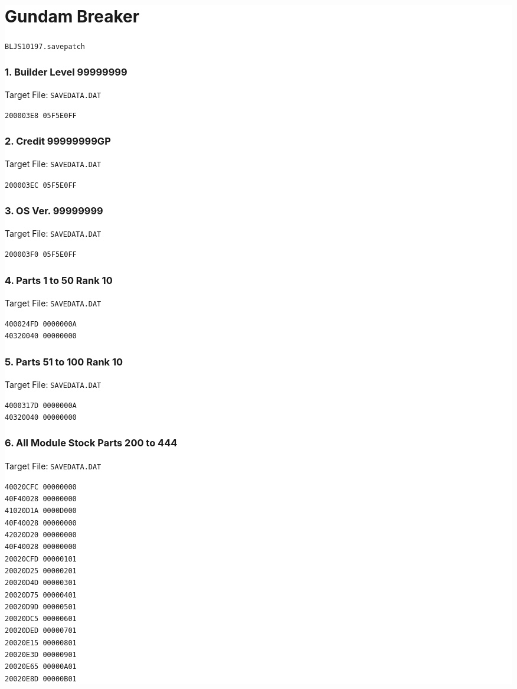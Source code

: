 # Gundam Breaker 

`BLJS10197.savepatch`

### 1. Builder Level 99999999

Target File: `SAVEDATA.DAT`

```
200003E8 05F5E0FF
```

### 2. Credit 99999999GP

Target File: `SAVEDATA.DAT`

```
200003EC 05F5E0FF
```

### 3. OS Ver. 99999999

Target File: `SAVEDATA.DAT`

```
200003F0 05F5E0FF
```

### 4. Parts 1 to 50 Rank 10

Target File: `SAVEDATA.DAT`

```
400024FD 0000000A
40320040 00000000
```

### 5. Parts 51 to 100 Rank 10

Target File: `SAVEDATA.DAT`

```
4000317D 0000000A
40320040 00000000
```

### 6. All Module Stock Parts 200 to 444

Target File: `SAVEDATA.DAT`

```
40020CFC 00000000
40F40028 00000000
41020D1A 0000D000
40F40028 00000000
42020D20 00000000
40F40028 00000000
20020CFD 00000101
20020D25 00000201
20020D4D 00000301
20020D75 00000401
20020D9D 00000501
20020DC5 00000601
20020DED 00000701
20020E15 00000801
20020E3D 00000901
20020E65 00000A01
20020E8D 00000B01
```